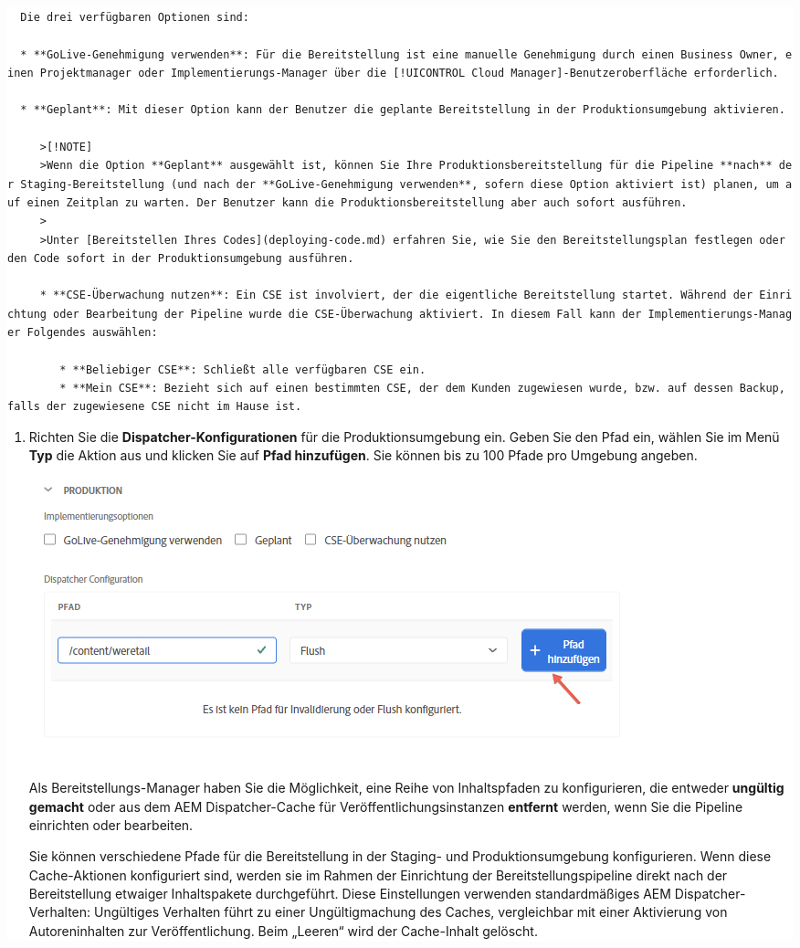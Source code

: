       Die drei verfügbaren Optionen sind:

      * **GoLive-Genehmigung verwenden**: Für die Bereitstellung ist eine manuelle Genehmigung durch einen Business Owner, einen Projektmanager oder Implementierungs-Manager über die [!UICONTROL Cloud Manager]-Benutzeroberfläche erforderlich.

      * **Geplant**: Mit dieser Option kann der Benutzer die geplante Bereitstellung in der Produktionsumgebung aktivieren.

         >[!NOTE]
         >Wenn die Option **Geplant** ausgewählt ist, können Sie Ihre Produktionsbereitstellung für die Pipeline **nach** der Staging-Bereitstellung (und nach der **GoLive-Genehmigung verwenden**, sofern diese Option aktiviert ist) planen, um auf einen Zeitplan zu warten. Der Benutzer kann die Produktionsbereitstellung aber auch sofort ausführen.
         >
         >Unter [Bereitstellen Ihres Codes](deploying-code.md) erfahren Sie, wie Sie den Bereitstellungsplan festlegen oder den Code sofort in der Produktionsumgebung ausführen.

         * **CSE-Überwachung nutzen**: Ein CSE ist involviert, der die eigentliche Bereitstellung startet. Während der Einrichtung oder Bearbeitung der Pipeline wurde die CSE-Überwachung aktiviert. In diesem Fall kann der Implementierungs-Manager Folgendes auswählen:

            * **Beliebiger CSE**: Schließt alle verfügbaren CSE ein.
            * **Mein CSE**: Bezieht sich auf einen bestimmten CSE, der dem Kunden zugewiesen wurde, bzw. auf dessen Backup, falls der zugewiesene CSE nicht im Hause ist.
   1. Richten Sie die **Dispatcher-Konfigurationen** für die Produktionsumgebung ein. Geben Sie den Pfad ein, wählen Sie im Menü **Typ** die Aktion aus und klicken Sie auf **Pfad hinzufügen**. Sie können bis zu 100 Pfade pro Umgebung angeben.

      ![](/help/using/assets/configure-pipelines/dispatcher-prod.png)

      Als Bereitstellungs-Manager haben Sie die Möglichkeit, eine Reihe von Inhaltspfaden zu konfigurieren, die entweder **ungültig gemacht** oder aus dem AEM Dispatcher-Cache für Veröffentlichungsinstanzen **entfernt** werden, wenn Sie die Pipeline einrichten oder bearbeiten.

      Sie können verschiedene Pfade für die Bereitstellung in der Staging- und Produktionsumgebung konfigurieren. Wenn diese Cache-Aktionen konfiguriert sind, werden sie im Rahmen der Einrichtung der Bereitstellungspipeline direkt nach der Bereitstellung etwaiger Inhaltspakete durchgeführt. Diese Einstellungen verwenden standardmäßiges AEM Dispatcher-Verhalten: Ungültiges Verhalten führt zu einer Ungültigmachung des Caches, vergleichbar mit einer Aktivierung von Autoreninhalten zur Veröffentlichung. Beim „Leeren“ wird der Cache-Inhalt gelöscht.
